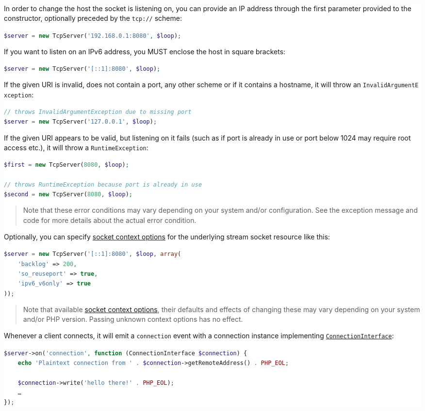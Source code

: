 In order to change the host the socket is listening on, you can provide an IP
address through the first parameter provided to the constructor, optionally
preceded by the `tcp://` scheme:

```php
$server = new TcpServer('192.168.0.1:8080', $loop);
```

If you want to listen on an IPv6 address, you MUST enclose the host in square
brackets:

```php
$server = new TcpServer('[::1]:8080', $loop);
```

If the given URI is invalid, does not contain a port, any other scheme or if it
contains a hostname, it will throw an `InvalidArgumentException`:

```php
// throws InvalidArgumentException due to missing port
$server = new TcpServer('127.0.0.1', $loop);
```

If the given URI appears to be valid, but listening on it fails (such as if port
is already in use or port below 1024 may require root access etc.), it will
throw a `RuntimeException`:

```php
$first = new TcpServer(8080, $loop);

// throws RuntimeException because port is already in use
$second = new TcpServer(8080, $loop);
```

> Note that these error conditions may vary depending on your system and/or
configuration.
See the exception message and code for more details about the actual error
condition.

Optionally, you can specify [socket context options](http://php.net/manual/en/context.socket.php)
for the underlying stream socket resource like this:

```php
$server = new TcpServer('[::1]:8080', $loop, array(
    'backlog' => 200,
    'so_reuseport' => true,
    'ipv6_v6only' => true
));
```

> Note that available [socket context options](http://php.net/manual/en/context.socket.php),
their defaults and effects of changing these may vary depending on your system
and/or PHP version.
Passing unknown context options has no effect.

Whenever a client connects, it will emit a `connection` event with a connection
instance implementing [`ConnectionInterface`](#connectioninterface):

```php
$server->on('connection', function (ConnectionInterface $connection) {
    echo 'Plaintext connection from ' . $connection->getRemoteAddress() . PHP_EOL;
    
    $connection->write('hello there!' . PHP_EOL);
    …
});
```
